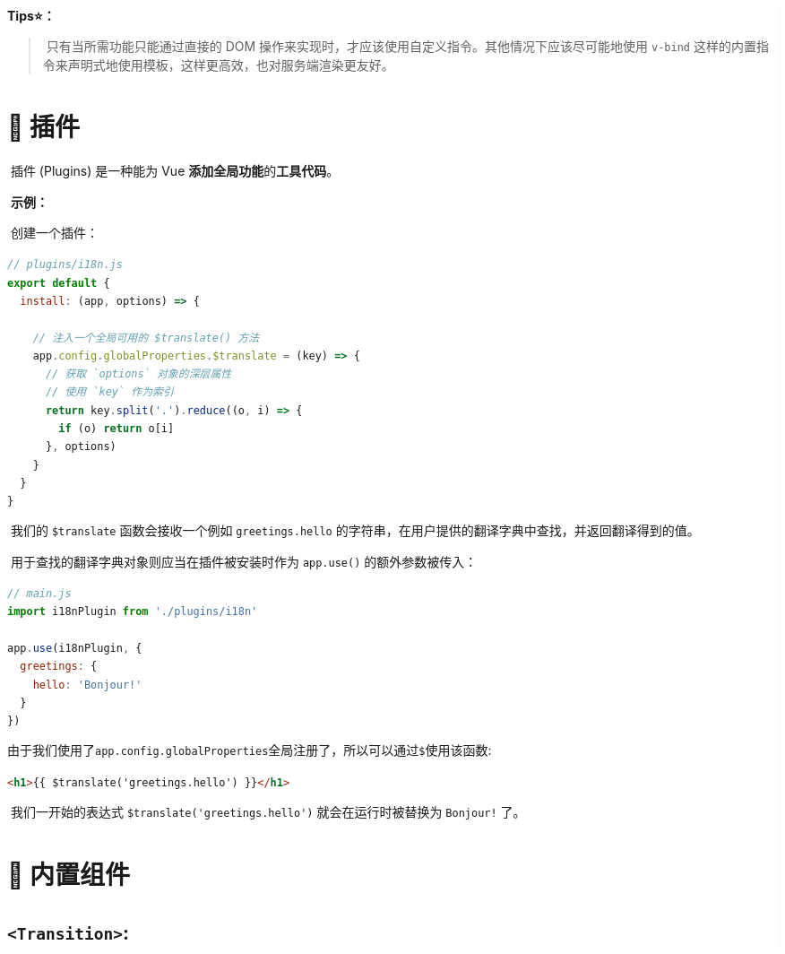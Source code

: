 **Tips⭐：**

> ​	只有当所需功能只能通过直接的 DOM 操作来实现时，才应该使用自定义指令。其他情况下应该尽可能地使用 `v-bind` 这样的内置指令来声明式地使用模板，这样更高效，也对服务端渲染更友好。

# 🔆 插件

​	插件 (Plugins) 是一种能为 Vue **添加全局功能**的**工具代码**。

​	**示例：**

​	创建一个插件：

```js
// plugins/i18n.js
export default {
  install: (app, options) => {
      
    // 注入一个全局可用的 $translate() 方法
    app.config.globalProperties.$translate = (key) => {
      // 获取 `options` 对象的深层属性
      // 使用 `key` 作为索引
      return key.split('.').reduce((o, i) => {
        if (o) return o[i]
      }, options)
    }
  }
}
```

​	我们的 `$translate` 函数会接收一个例如 `greetings.hello` 的字符串，在用户提供的翻译字典中查找，并返回翻译得到的值。

​	用于查找的翻译字典对象则应当在插件被安装时作为 `app.use()` 的额外参数被传入：

```js
// main.js
import i18nPlugin from './plugins/i18n'

app.use(i18nPlugin, {
  greetings: {
    hello: 'Bonjour!'
  }
})
```

​	由于我们使用了`app.config.globalProperties`全局注册了，所以可以通过`$`使用该函数:

```html
<h1>{{ $translate('greetings.hello') }}</h1>
```

​	我们一开始的表达式 `$translate('greetings.hello')` 就会在运行时被替换为 `Bonjour!` 了。

# 🔆 内置组件

## `<Transition>`:
